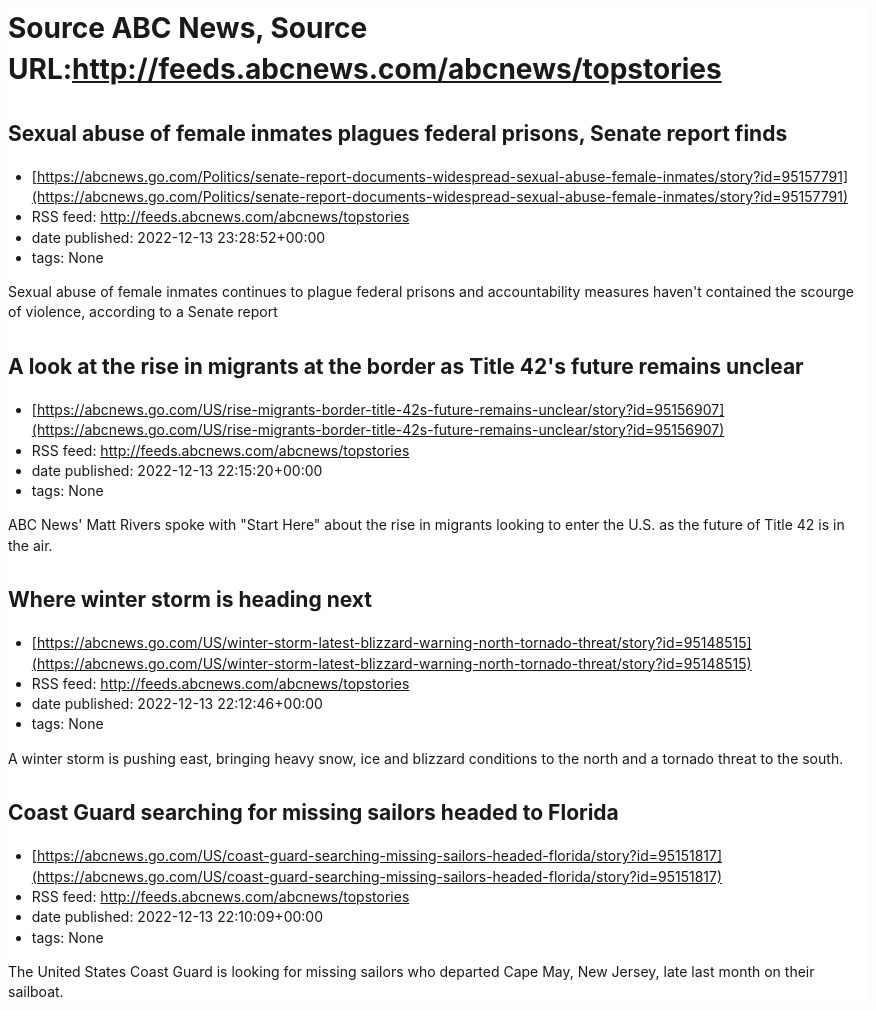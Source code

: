 # Source ABC News, Source URL:http://feeds.abcnews.com/abcnews/topstories

## Sexual abuse of female inmates plagues federal prisons, Senate report finds
 - [https://abcnews.go.com/Politics/senate-report-documents-widespread-sexual-abuse-female-inmates/story?id=95157791](https://abcnews.go.com/Politics/senate-report-documents-widespread-sexual-abuse-female-inmates/story?id=95157791)
 - RSS feed: http://feeds.abcnews.com/abcnews/topstories
 - date published: 2022-12-13 23:28:52+00:00
 - tags: None

Sexual abuse of female inmates continues to plague federal prisons and accountability measures haven't contained the scourge of violence, according to a Senate report

## A look at the rise in migrants at the border as Title 42's future remains unclear
 - [https://abcnews.go.com/US/rise-migrants-border-title-42s-future-remains-unclear/story?id=95156907](https://abcnews.go.com/US/rise-migrants-border-title-42s-future-remains-unclear/story?id=95156907)
 - RSS feed: http://feeds.abcnews.com/abcnews/topstories
 - date published: 2022-12-13 22:15:20+00:00
 - tags: None

ABC News' Matt Rivers spoke with "Start Here" about the rise in migrants looking to enter the U.S. as the future of Title 42 is in the air.

## Where winter storm is heading next
 - [https://abcnews.go.com/US/winter-storm-latest-blizzard-warning-north-tornado-threat/story?id=95148515](https://abcnews.go.com/US/winter-storm-latest-blizzard-warning-north-tornado-threat/story?id=95148515)
 - RSS feed: http://feeds.abcnews.com/abcnews/topstories
 - date published: 2022-12-13 22:12:46+00:00
 - tags: None

A winter storm is pushing east, bringing heavy snow, ice and blizzard conditions to the north and a tornado threat to the south.

## Coast Guard searching for missing sailors headed to Florida
 - [https://abcnews.go.com/US/coast-guard-searching-missing-sailors-headed-florida/story?id=95151817](https://abcnews.go.com/US/coast-guard-searching-missing-sailors-headed-florida/story?id=95151817)
 - RSS feed: http://feeds.abcnews.com/abcnews/topstories
 - date published: 2022-12-13 22:10:09+00:00
 - tags: None

The United States Coast Guard is looking for missing sailors who departed Cape May, New Jersey, late last month on their sailboat.
